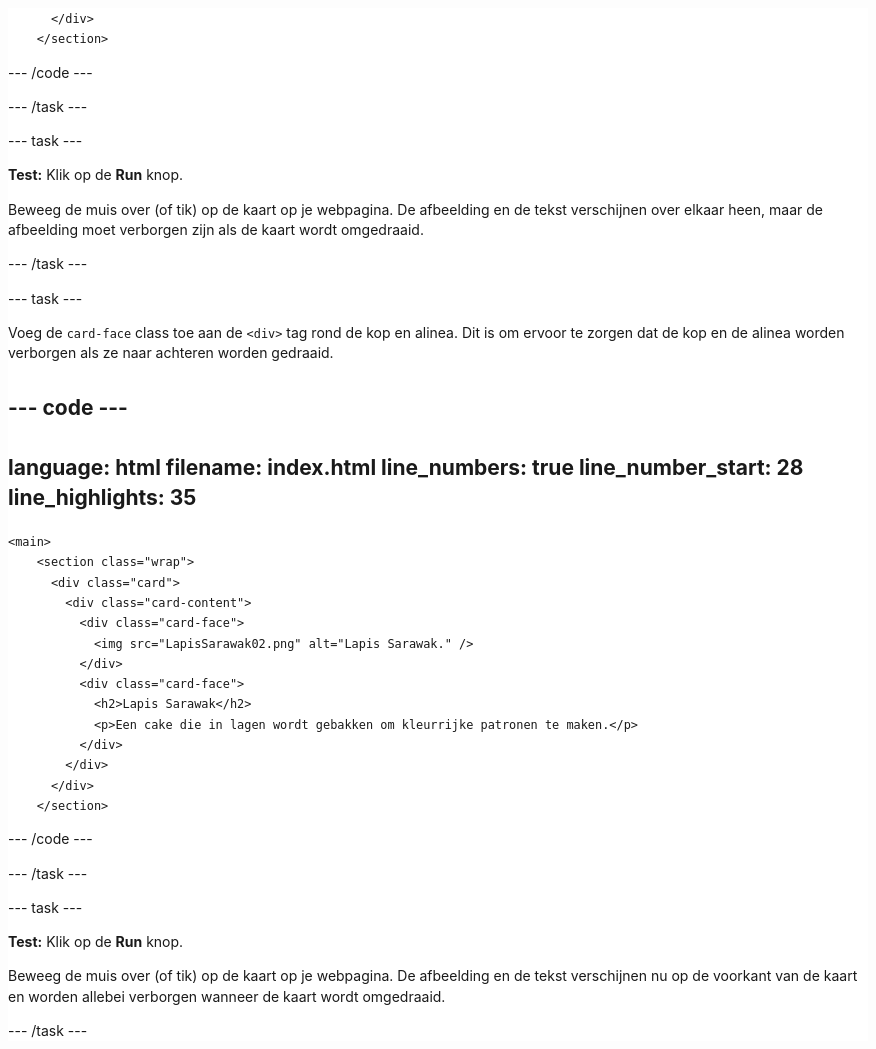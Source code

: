           </div>
        </section> 

--- /code ---

--- /task ---

--- task ---

**Test:** Klik op de **Run** knop.

Beweeg de muis over (of tik) op de kaart op je webpagina. De afbeelding en de tekst verschijnen over elkaar heen, maar de afbeelding moet verborgen zijn als de kaart wordt omgedraaid.

--- /task ---

--- task ---

Voeg de `card-face` class toe aan de `<div>` tag rond de kop en alinea. Dit is om ervoor te zorgen dat de kop en de alinea worden verborgen als ze naar achteren worden gedraaid.

--- code ---
---
language: html
filename: index.html
line_numbers: true
line_number_start: 28
line_highlights: 35
---
    <main>
        <section class="wrap">
          <div class="card">
            <div class="card-content">
              <div class="card-face">
                <img src="LapisSarawak02.png" alt="Lapis Sarawak." />
              </div>
              <div class="card-face">
                <h2>Lapis Sarawak</h2>
                <p>Een cake die in lagen wordt gebakken om kleurrijke patronen te maken.</p>
              </div>
            </div>
          </div>
        </section> 

--- /code ---

--- /task ---

--- task ---

**Test:** Klik op de **Run** knop.

Beweeg de muis over (of tik) op de kaart op je webpagina. De afbeelding en de tekst verschijnen nu op de voorkant van de kaart en worden allebei verborgen wanneer de kaart wordt omgedraaid.

--- /task ---
